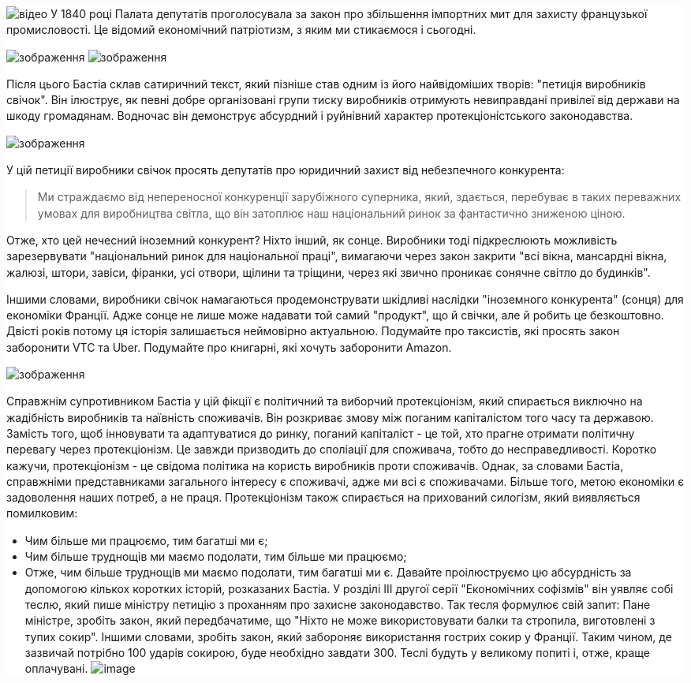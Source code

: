 ![відео](https://youtu.be/TB2Bhl1qWKw?si=YyZ6ZxL2F3xDca3V)
У 1840 році Палата депутатів проголосувала за закон про збільшення імпортних мит для захисту французької промисловості. Це відомий економічний патріотизм, з яким ми стикаємося і сьогодні.

![зображення](assets/image/10/IMG13.webp)
![зображення](assets/image/10/IMG14.webp)

Після цього Бастіа склав сатиричний текст, який пізніше став одним із його найвідоміших творів: "петиція виробників свічок". Він ілюструє, як певні добре організовані групи тиску виробників отримують невиправдані привілеї від держави на шкоду громадянам. Водночас він демонструє абсурдний і руйнівний характер протекціоністського законодавства.

![зображення](assets/image/10/IMG23.webp)

У цій петиції виробники свічок просять депутатів про юридичний захист від небезпечного конкурента:

> Ми страждаємо від непереносної конкуренції зарубіжного суперника, який, здається, перебуває в таких переважних умовах для виробництва світла, що він затоплює наш національний ринок за фантастично зниженою ціною.

Отже, хто цей нечесний іноземний конкурент? Ніхто інший, як сонце. Виробники тоді підкреслюють можливість зарезервувати "національний ринок для національної праці", вимагаючи через закон закрити "всі вікна, мансардні вікна, жалюзі, штори, завіси, фіранки, усі отвори, щілини та тріщини, через які звично проникає сонячне світло до будинків".

Іншими словами, виробники свічок намагаються продемонструвати шкідливі наслідки "іноземного конкурента" (сонця) для економіки Франції. Адже сонце не лише може надавати той самий "продукт", що й свічки, але й робить це безкоштовно. Двісті років потому ця історія залишається неймовірно актуальною. Подумайте про таксистів, які просять закон заборонити VTC та Uber. Подумайте про книгарні, які хочуть заборонити Amazon.

![зображення](assets/image/10/IMG22.webp)

Справжнім супротивником Бастіа у цій фікції є політичний та виборчий протекціонізм, який спирається виключно на жадібність виробників та наївність споживачів. Він розкриває змову між поганим капіталістом того часу та державою. Замість того, щоб інновувати та адаптуватися до ринку, поганий капіталіст - це той, хто прагне отримати політичну перевагу через протекціонізм. Це завжди призводить до споліації для споживача, тобто до несправедливості.
Коротко кажучи, протекціонізм - це свідома політика на користь виробників проти споживачів. Однак, за словами Бастіа, справжніми представниками загального інтересу є споживачі, адже ми всі є споживачами. Більше того, метою економіки є задоволення наших потреб, а не праця.
Протекціонізм також спирається на прихований силогізм, який виявляється помилковим:

- Чим більше ми працюємо, тим багатші ми є;
- Чим більше труднощів ми маємо подолати, тим більше ми працюємо;
- Отже, чим більше труднощів ми маємо подолати, тим багатші ми є.
Давайте проілюструємо цю абсурдність за допомогою кількох коротких історій, розказаних Бастіа. У розділі III другої серії "Економічних софізмів" він уявляє собі теслю, який пише міністру петицію з проханням про захисне законодавство. Так тесля формулює свій запит: Пане міністре, зробіть закон, який передбачатиме, що "Ніхто не може використовувати балки та стропила, виготовлені з тупих сокир". Іншими словами, зробіть закон, який забороняє використання гострих сокир у Франції. Таким чином, де зазвичай потрібно 100 ударів сокирою, буде необхідно завдати 300. Теслі будуть у великому попиті і, отже, краще оплачувані.
![image](assets/image/10/IMG01.webp)
